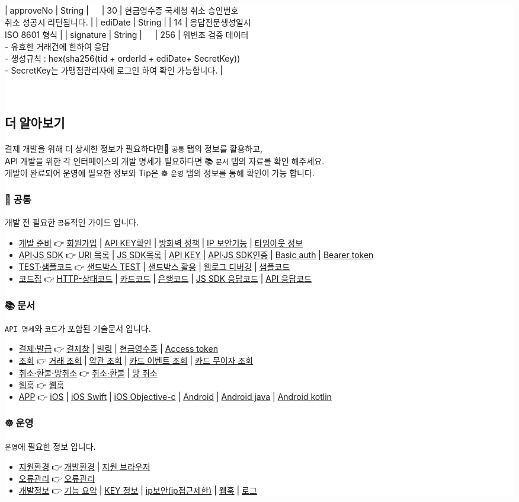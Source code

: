 | approveNo   | String | 　   | 30   | 현금영수증 국세청 취소 승인번호<br> 취소 성공시 리턴됩니다.                                                 |
| ediDate     | String |     | 14   | 응답전문생성일시<br>ISO 8601 형식                                                           |
| signature   | String | 　   | 256  | 위변조 검증 데이터<br>- 유효한 거래건에   한하여 응답<br>- 생성규칙 :   hex(sha256(tid + orderId + ediDate+ SecretKey))<br>- SecretKey는 가맹점관리자에 로그인 하여 확인 가능합니다.               |


<br>
    
## 더 알아보기
결제 개발을 위해 더 상세한 정보가 필요하다면📌 `공통` 탭의 정보를 활용하고,  
API 개발을 위한 각 인터페이스의 개발 명세가 필요하다면 📚 `문서` 탭의 자료를 확인 해주세요.  
개발이 완료되어 운영에 필요한 정보와 Tip은 ☸️ `운영` 탭의 정보를 통해 확인이 가능 합니다. 

### 📌 공통
개발 전 필요한 `공통`적인 가이드 입니다.  
- [개발 준비](/common/preparations.md) 👉 [회원가입](/common/preparations.md#회원가입) | [API KEY확인](/common/preparations.md#api-key-확인) | [방화벽 정책](common/preparations.md#방화벽-정책) | [IP 보안기능](/common/preparations.md#ip-보안-기능) | [타임아웃 정보](/common/preparations.md#타임아웃-정보)
- [API·JS SDK](/common/api.md) 👉 [URI 목록](/common/api.md#uri-목록) | [JS SDK목록](/common/api.md#js-sdk-목록) | [API KEY](/common/api.md#api-key) | [API·JS SDK인증](/common/api.md#apijs-sdk인증) | [Basic auth](/common/api.md#basic-auth) | [Bearer token](/common/api.md#bearer-token)
- [TEST·샘플코드](/common/test.md) 👉 [샌드박스 TEST](/common/test.md#샌드박스test) | [샌드박스 활용](/common/test.md#샌드박스-활용) | [웹로그 디버깅](/common/test.md#웹로그-디버깅) | [샘플코드](/common/test.md#샘플코드)
- [코드집](/common/code.md) 👉 [HTTP-상태코드](/common/code.md#http-상태코드) | [카드코드](/common/code.md#카드코드) | [은행코드](/common/code.md#은행코드) | [JS SDK 응답코드](/common/code.md#js-sdk-응답코드) | [API 응답코드](/common/code.md#api-응답코드)
  
### 📚 문서
`API 명세`와 `코드`가 포함된 기술문서 입니다.  
- [결제·발급](/api/payment.md#) 👉 [결제창](/api/payment-window-server.md) | [빌링](/api/payment-subscribe.md) | [현금영수증](/api/payment-receipt.md) | [Access token](/api/payment-access-token.md)
- [조회](/api/status.md) 👉 [거래 조회](/api/status-transaction.md) | [약관 조회](/api/status-terms.md) | [카드 이벤트 조회](/api/status-event.md) | [카드 무이자 조회](/api/status-interest.md)
- [취소·환불·망취소](/api/cancel.md) 👉  [취소·환불](/api/cancel.md#취소환불) | [망 취소](/api/cancel.md#망취소)
- [웹훅](/api/hook.md) 👉 [웹훅](/api/hook.md#웹훅)
- [APP](/api/app.md) 👉 [iOS](/api/app-ios.md#ios) | [iOS Swift](/api/app-ios.md#ios-swift-웹뷰web-view개발-가이드) | [iOS Objective-c](/api/app-ios.md#ios-objective-c-웹뷰web-view개발-가이드) | [Android](/api/app-android.md#) | [Android java](/api/app-android.md#android-java-웹뷰web-view개발-가이드) | [Android kotlin](/api/app-android.md#android-kotlin-웹뷰web-view개발-가이드)

### ☸️ 운영
`운영`에 필요한 정보 입니다.  
- [지원환경](/management/user.md) 👉 [개발환경](/management/user.md#개발환경) | [지원 브라우저](/management/user.md#브라우저)
- [오류관리](/management/user.md#오류관리) 👉 [오류관리](/management/user.md#오류관리)
- [개발정보](/management/admin.md) 👉 [기능 요약](/management/admin.md#기능-요약) | [KEY 정보](/management/admin.md#key정보) | [ip보안(ip접근제한)](/management/admin.md#ip보안ip접근-제한) | [웹훅](/management/admin.md#웹훅) | [로그](/management/admin.md#로그)
